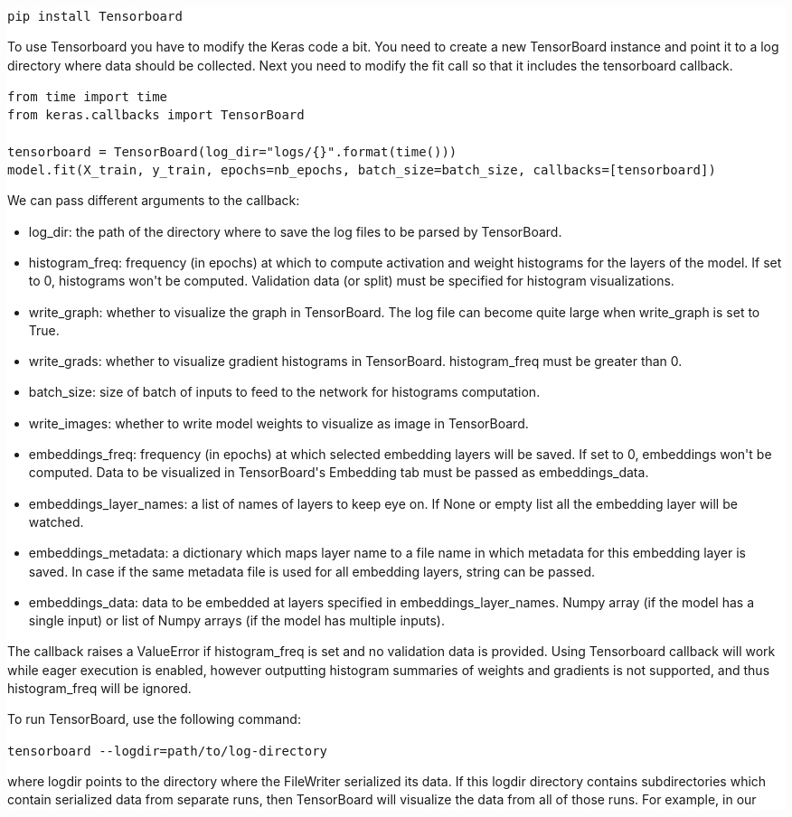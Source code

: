 <pre>
pip install Tensorboard
</pre>

To use Tensorboard you have to modify the Keras code a bit. You need to create a new TensorBoard instance and point it to a log directory where data should be collected. Next you need to modify the fit call so that it includes the tensorboard callback. 

<pre>
from time import time
from keras.callbacks import TensorBoard

tensorboard = TensorBoard(log_dir="logs/{}".format(time()))
model.fit(X_train, y_train, epochs=nb_epochs, batch_size=batch_size, callbacks=[tensorboard])
</pre>

We can pass different arguments to the callback: 

* log_dir: the path of the directory where to save the log files to be parsed by TensorBoard.

* histogram_freq: frequency (in epochs) at which to compute activation and weight histograms for the layers of the model. If set to 0, histograms won't be computed. Validation data (or split) must be specified for histogram visualizations.

* write_graph: whether to visualize the graph in TensorBoard. The log file can become quite large when write_graph is set to True.

* write_grads: whether to visualize gradient histograms in TensorBoard. histogram_freq must be greater than 0.

* batch_size: size of batch of inputs to feed to the network for histograms computation.

* write_images: whether to write model weights to visualize as image in TensorBoard.

* embeddings_freq: frequency (in epochs) at which selected embedding layers will be saved. If set to 0, embeddings won't be computed. Data to be visualized in TensorBoard's Embedding tab must be passed as embeddings_data.

* embeddings_layer_names: a list of names of layers to keep eye on. If None or empty list all the embedding layer will be watched.

* embeddings_metadata: a dictionary which maps layer name to a file name in which metadata for this embedding layer is saved. In case if the same metadata file is used for all embedding layers, string can be passed.

* embeddings_data: data to be embedded at layers specified in embeddings_layer_names. Numpy array (if the model has a single input) or list of Numpy arrays (if the model has multiple inputs).

The callback raises a ValueError if histogram_freq is set and no validation data is provided. Using Tensorboard callback will work while eager execution is enabled, however outputting histogram summaries of weights and gradients is not supported, and thus histogram_freq will be ignored.

To run TensorBoard, use the following command: 

<pre>
tensorboard --logdir=path/to/log-directory
</pre>

where logdir points to the directory where the FileWriter serialized its data. If this logdir directory contains subdirectories which contain serialized data from separate runs, then TensorBoard will visualize the data from all of those runs. For example, in our 
